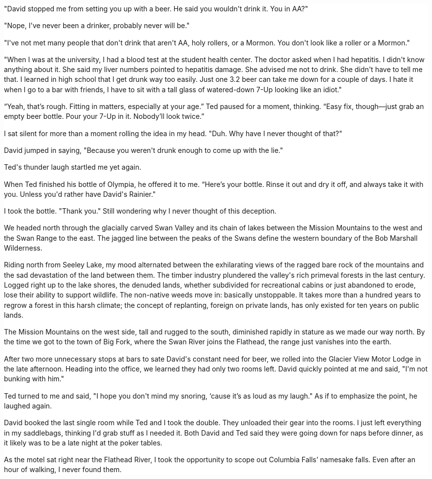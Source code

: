 "David stopped me from setting you up with a beer. He said you wouldn't drink it. You in AA?"

"Nope, I've never been a drinker, probably never will be."

"I've not met many people that don't drink that aren't AA, holy rollers, or a Mormon. You don't look like a roller or a Mormon."

"When I was at the university, I had a blood test at the student health center. The doctor asked when I had hepatitis. I didn't know anything about it. She said my liver numbers pointed to hepatitis damage. She advised me not to drink. She didn't have to tell me that. I learned in high school that I get drunk way too easily. Just one 3.2 beer can take me down for a couple of days. I hate it when I go to a bar with friends, I have to sit with a tall glass of watered-down 7-Up looking like an idiot."

“Yeah, that’s rough. Fitting in matters, especially at your age.” Ted paused for a moment, thinking. “Easy fix, though—just grab an empty beer bottle. Pour your 7-Up in it. Nobody’ll look twice.”

I sat silent for more than a moment rolling the idea in my head. "Duh. Why have I never thought of that?"

David jumped in saying, "Because you weren't drunk enough to come up with the lie."

Ted's thunder laugh startled me yet again. 

When Ted finished his bottle of Olympia, he offered it to me. “Here’s your bottle. Rinse it out and dry it off, and always take it with you. Unless you'd rather have David's Rainier."

I took the bottle. "Thank you." Still wondering why I never thought of this deception.

We headed north through the glacially carved Swan Valley and its chain of lakes between the Mission Mountains to the west and the Swan Range to the east. The jagged line between the peaks of the Swans define the western boundary of the Bob Marshall Wilderness. 

Riding north from Seeley Lake, my mood alternated between the exhilarating views of the ragged bare rock of the mountains and the sad devastation of the land between them. The timber industry plundered the valley's rich primeval forests in the last century. Logged right up to the lake shores, the denuded lands, whether subdivided for recreational cabins or just abandoned to erode, lose their ability to support wildlife. The non-native weeds move in: basically unstoppable. It takes more than a hundred years to regrow a forest in this harsh climate; the concept of replanting, foreign on private lands, has only existed for ten years on public lands. 

The Mission Mountains on the west side, tall and rugged to the south, diminished rapidly in stature as we made our way north. By the time we got to the town of Big Fork, where the Swan River joins the Flathead, the range just vanishes into the earth. 

After two more unnecessary stops at bars to sate David's constant need for beer, we rolled into the Glacier View Motor Lodge in the late afternoon. Heading into the office, we learned they had only two rooms left. David quickly pointed at me and said, "I'm not bunking with him."

Ted turned to me and said, "I hope you don't mind my snoring, ‘cause it’s as loud as my laugh." As if to emphasize the point, he laughed again.

David booked the last single room while Ted and I took the double. They unloaded their gear into the rooms. I just left everything in my saddlebags, thinking I'd grab stuff as I needed it. Both David and Ted said they were going down for naps before dinner, as it likely was to be a late night at the poker tables.

As the motel sat right near the Flathead River, I took the opportunity to scope out Columbia Falls’ namesake falls. Even after an hour of walking, I never found them.
